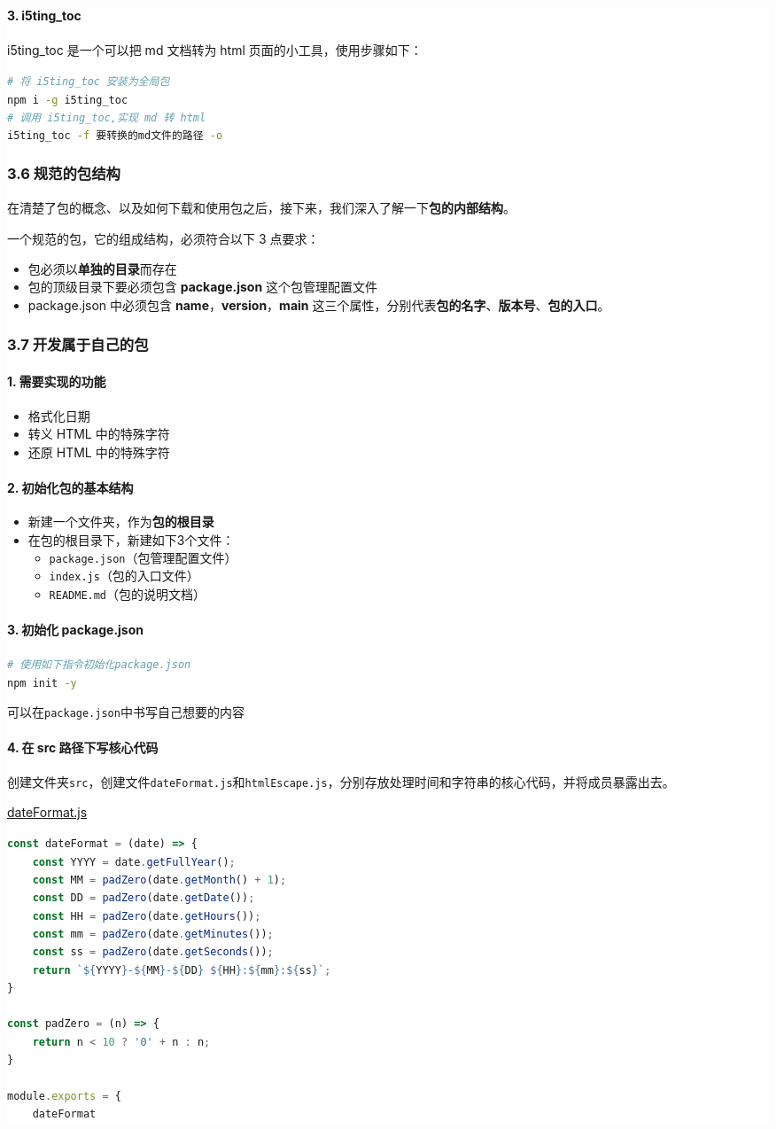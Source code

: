 #### 3. i5ting_toc

i5ting_toc 是一个可以把 md 文档转为 html 页面的小工具，使用步骤如下：

```bash
# 将 i5ting_toc 安装为全局包
npm i -g i5ting_toc
# 调用 i5ting_toc,实现 md 转 html
i5ting_toc -f 要转换的md文件的路径 -o
```

### 3.6 规范的包结构

在清楚了包的概念、以及如何下载和使用包之后，接下来，我们深入了解一下**包的内部结构**。

一个规范的包，它的组成结构，必须符合以下 3 点要求：

* 包必须以**单独的目录**而存在
* 包的顶级目录下要必须包含 **package.json** 这个包管理配置文件
* package.json 中必须包含 **name**，**version**，**main** 这三个属性，分别代表**包的名字**、**版本号**、**包的入口**。

### 3.7 开发属于自己的包

#### 1. 需要实现的功能

* 格式化日期
* 转义 HTML 中的特殊字符
* 还原 HTML 中的特殊字符

#### 2. 初始化包的基本结构

* 新建一个文件夹，作为**包的根目录**
* 在包的根目录下，新建如下3个文件：
  * `package.json`（包管理配置文件）
  * `index.js`（包的入口文件）
  * `README.md`（包的说明文档）

#### 3. 初始化 package.json

```bash
# 使用如下指令初始化package.json
npm init -y
```

可以在`package.json`中书写自己想要的内容

#### 4. 在 src 路径下写核心代码

创建文件夹`src`，创建文件`dateFormat.js`和`htmlEscape.js`，分别存放处理时间和字符串的核心代码，并将成员暴露出去。

[dateFormat.js](../../code/2-Node.js/alexzhang-test-utils/src/dateFormat.js)

```js
const dateFormat = (date) => {
    const YYYY = date.getFullYear();
    const MM = padZero(date.getMonth() + 1);
    const DD = padZero(date.getDate());
    const HH = padZero(date.getHours());
    const mm = padZero(date.getMinutes());
    const ss = padZero(date.getSeconds());
    return `${YYYY}-${MM}-${DD} ${HH}:${mm}:${ss}`;
}

const padZero = (n) => {
    return n < 10 ? '0' + n : n;
}

module.exports = {
    dateFormat
```